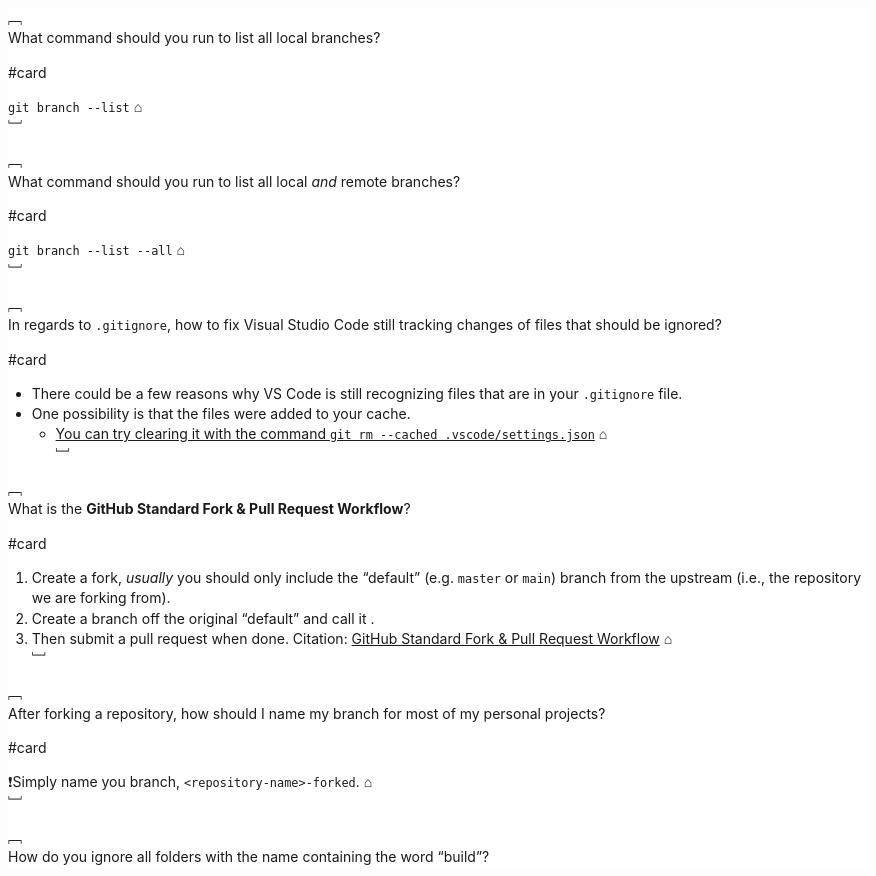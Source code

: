 ﹇<br>
What command should you run to list all local branches?

#card 

`git branch --list`
⌂
<br>﹈<br>

﹇<br>
What command should you run to list all local _and_ remote branches?

#card 

`git branch --list --all`
⌂
<br>﹈<br>

﹇<br>
In regards to `.gitignore`, how to fix Visual Studio Code still tracking changes of files that should be ignored? 

#card 

- There could be a few reasons why VS Code is still recognizing files that are in your `.gitignore` file.
- One possibility is that the files were added to your cache.
	- [You can try clearing it with the command `git rm --cached .vscode/settings.json`](https://stackoverflow.com/questions/57187693/how-to-fix-vscode-tracking-in-gitignore)
⌂
<br>﹈<br>

﹇<br>
What is the **GitHub Standard Fork & Pull Request Workflow**? 

#card 

1. Create a fork, _usually_ you should only include the “default” (e.g. `master` or `main`) branch from the upstream (i.e., the repository we are forking from).
2. Create a branch off the original “default” and call it .
3. Then submit a pull request when done.
Citation: [GitHub Standard Fork & Pull Request Workflow](https://gist.github.com/augustoproiete/256b560d008d39afc0814a19f41a1d49)
⌂
<br>﹈<br>

﹇<br>
After forking a repository, how should I name my branch for most of my personal projects? 

#card 

❗Simply name you branch, `<repository-name>-forked`.
⌂
<br>﹈<br>

﹇<br>
How do you ignore all folders with the name containing the word “build”? 
